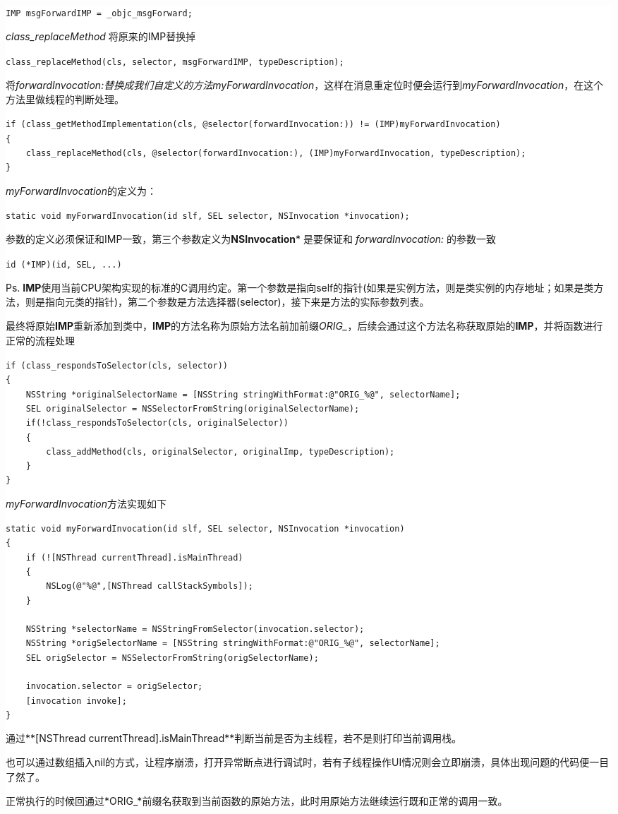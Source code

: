 	IMP msgForwardIMP = _objc_msgForward;

*class_replaceMethod* 将原来的IMP替换掉

	class_replaceMethod(cls, selector, msgForwardIMP, typeDescription);
	
将*forwardInvocation:*替换成我们自定义的方法*myForwardInvocation*，这样在消息重定位时便会运行到*myForwardInvocation*，在这个方法里做线程的判断处理。

	if (class_getMethodImplementation(cls, @selector(forwardInvocation:)) != (IMP)myForwardInvocation)
    {
        class_replaceMethod(cls, @selector(forwardInvocation:), (IMP)myForwardInvocation, typeDescription);
    }

*myForwardInvocation*的定义为：

	static void myForwardInvocation(id slf, SEL selector, NSInvocation *invocation);
	
参数的定义必须保证和IMP一致，第三个参数定义为**NSInvocation*** 是要保证和 *forwardInvocation:* 的参数一致

	id (*IMP)(id, SEL, ...)

Ps. **IMP**使用当前CPU架构实现的标准的C调用约定。第一个参数是指向self的指针(如果是实例方法，则是类实例的内存地址；如果是类方法，则是指向元类的指针)，第二个参数是方法选择器(selector)，接下来是方法的实际参数列表。

最终将原始**IMP**重新添加到类中，**IMP**的方法名称为原始方法名前加前缀*ORIG_*，后续会通过这个方法名称获取原始的**IMP**，并将函数进行正常的流程处理

	if (class_respondsToSelector(cls, selector))
    {
        NSString *originalSelectorName = [NSString stringWithFormat:@"ORIG_%@", selectorName];
        SEL originalSelector = NSSelectorFromString(originalSelectorName);
        if(!class_respondsToSelector(cls, originalSelector))
        {
            class_addMethod(cls, originalSelector, originalImp, typeDescription);
        }
    }

*myForwardInvocation*方法实现如下

	static void myForwardInvocation(id slf, SEL selector, NSInvocation *invocation)
	{
	    if (![NSThread currentThread].isMainThread)
	    {
	        NSLog(@"%@",[NSThread callStackSymbols]);
	    }
	    
	    NSString *selectorName = NSStringFromSelector(invocation.selector);
	    NSString *origSelectorName = [NSString stringWithFormat:@"ORIG_%@", selectorName];
	    SEL origSelector = NSSelectorFromString(origSelectorName);
	    
	    invocation.selector = origSelector;
	    [invocation invoke];
	}

通过**[NSThread currentThread].isMainThread**判断当前是否为主线程，若不是则打印当前调用栈。

也可以通过数组插入nil的方式，让程序崩溃，打开异常断点进行调试时，若有子线程操作UI情况则会立即崩溃，具体出现问题的代码便一目了然了。

正常执行的时候回通过*ORIG_*前缀名获取到当前函数的原始方法，此时用原始方法继续运行既和正常的调用一致。
